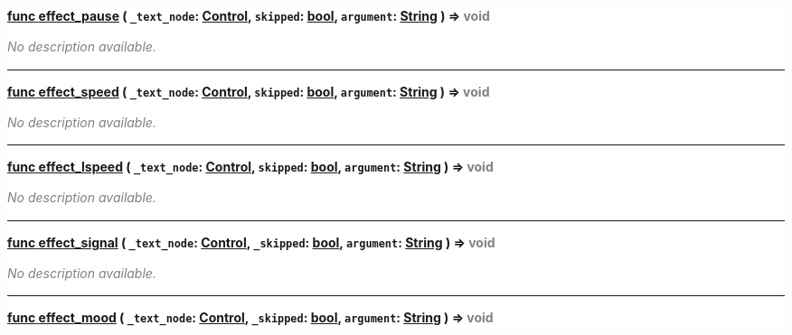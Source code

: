 

<a class="header" id="method-effect_pause" href="#method-effect_pause">**<span class="hljs-attribute">func</span> [<span class="hljs-title">effect_pause</span>](#method-effect_pause) ( `_text_node`: [Control](https://docs.godotengine.org/en/latest/classes/class_control.html#class-control), `skipped`: [bool](https://docs.godotengine.org/en/latest/classes/class_bool.html#class-bool), `argument`: [String](https://docs.godotengine.org/en/latest/classes/class_string.html#class-string) )</a>  ⇒ <span style = "color: gray">void</span>** 



 <span style = "color: gray">*No description available.*</span> 

---



<a class="header" id="method-effect_speed" href="#method-effect_speed">**<span class="hljs-attribute">func</span> [<span class="hljs-title">effect_speed</span>](#method-effect_speed) ( `_text_node`: [Control](https://docs.godotengine.org/en/latest/classes/class_control.html#class-control), `skipped`: [bool](https://docs.godotengine.org/en/latest/classes/class_bool.html#class-bool), `argument`: [String](https://docs.godotengine.org/en/latest/classes/class_string.html#class-string) )</a>  ⇒ <span style = "color: gray">void</span>** 



 <span style = "color: gray">*No description available.*</span> 

---



<a class="header" id="method-effect_lspeed" href="#method-effect_lspeed">**<span class="hljs-attribute">func</span> [<span class="hljs-title">effect_lspeed</span>](#method-effect_lspeed) ( `_text_node`: [Control](https://docs.godotengine.org/en/latest/classes/class_control.html#class-control), `skipped`: [bool](https://docs.godotengine.org/en/latest/classes/class_bool.html#class-bool), `argument`: [String](https://docs.godotengine.org/en/latest/classes/class_string.html#class-string) )</a>  ⇒ <span style = "color: gray">void</span>** 



 <span style = "color: gray">*No description available.*</span> 

---



<a class="header" id="method-effect_signal" href="#method-effect_signal">**<span class="hljs-attribute">func</span> [<span class="hljs-title">effect_signal</span>](#method-effect_signal) ( `_text_node`: [Control](https://docs.godotengine.org/en/latest/classes/class_control.html#class-control), `_skipped`: [bool](https://docs.godotengine.org/en/latest/classes/class_bool.html#class-bool), `argument`: [String](https://docs.godotengine.org/en/latest/classes/class_string.html#class-string) )</a>  ⇒ <span style = "color: gray">void</span>** 



 <span style = "color: gray">*No description available.*</span> 

---



<a class="header" id="method-effect_mood" href="#method-effect_mood">**<span class="hljs-attribute">func</span> [<span class="hljs-title">effect_mood</span>](#method-effect_mood) ( `_text_node`: [Control](https://docs.godotengine.org/en/latest/classes/class_control.html#class-control), `_skipped`: [bool](https://docs.godotengine.org/en/latest/classes/class_bool.html#class-bool), `argument`: [String](https://docs.godotengine.org/en/latest/classes/class_string.html#class-string) )</a>  ⇒ <span style = "color: gray">void</span>** 
